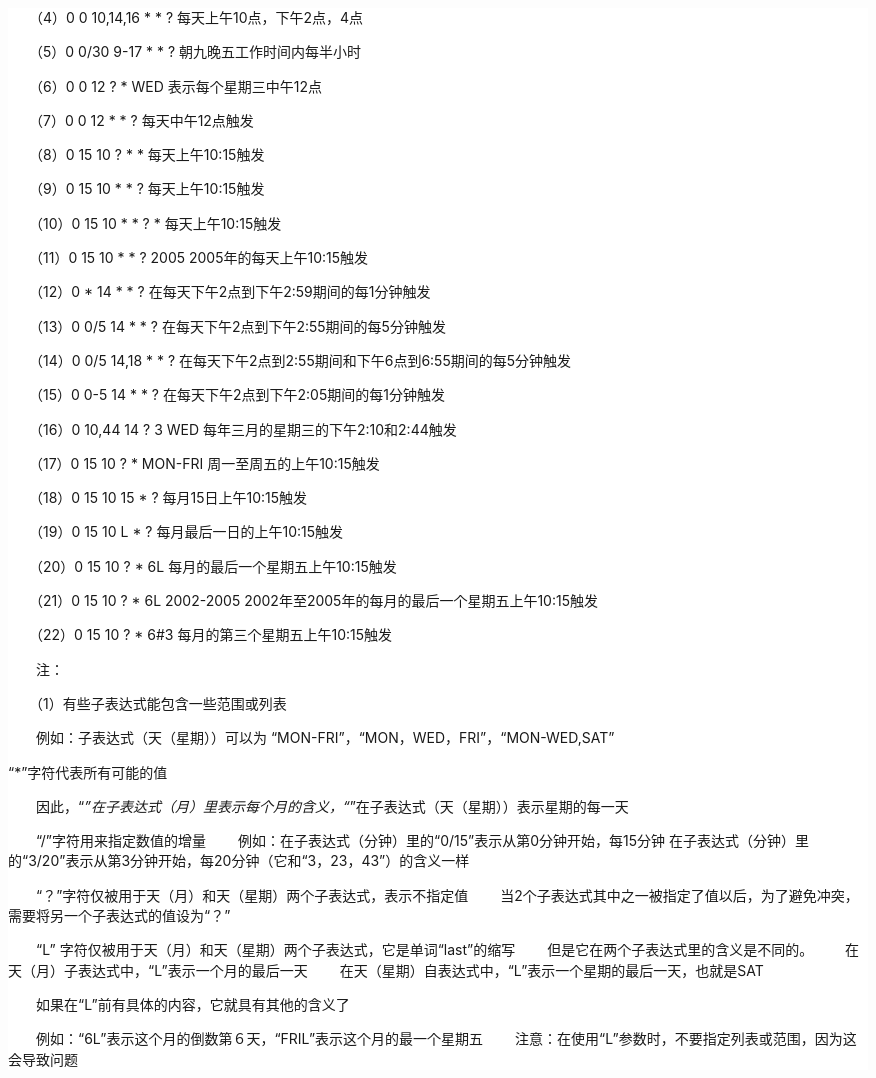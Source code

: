 　　（4）0 0 10,14,16 * * ?   每天上午10点，下午2点，4点 

　　（5）0 0/30 9-17 * * ?   朝九晚五工作时间内每半小时 

　　（6）0 0 12 ? * WED    表示每个星期三中午12点 

　　（7）0 0 12 * * ?   每天中午12点触发 

　　（8）0 15 10 ? * *    每天上午10:15触发 

　　（9）0 15 10 * * ?     每天上午10:15触发 

　　（10）0 15 10 * * ? *    每天上午10:15触发 

　　（11）0 15 10 * * ? 2005    2005年的每天上午10:15触发 

　　（12）0 * 14 * * ?     在每天下午2点到下午2:59期间的每1分钟触发 

　　（13）0 0/5 14 * * ?    在每天下午2点到下午2:55期间的每5分钟触发 

　　（14）0 0/5 14,18 * * ?     在每天下午2点到2:55期间和下午6点到6:55期间的每5分钟触发 

　　（15）0 0-5 14 * * ?    在每天下午2点到下午2:05期间的每1分钟触发 

　　（16）0 10,44 14 ? 3 WED    每年三月的星期三的下午2:10和2:44触发 

　　（17）0 15 10 ? * MON-FRI    周一至周五的上午10:15触发 

　　（18）0 15 10 15 * ?    每月15日上午10:15触发 

　　（19）0 15 10 L * ?    每月最后一日的上午10:15触发 

　　（20）0 15 10 ? * 6L    每月的最后一个星期五上午10:15触发 

　　（21）0 15 10 ? * 6L 2002-2005   2002年至2005年的每月的最后一个星期五上午10:15触发 

　　（22）0 15 10 ? * 6#3   每月的第三个星期五上午10:15触发

　　注：

　　（1）有些子表达式能包含一些范围或列表

　　例如：子表达式（天（星期））可以为 “MON-FRI”，“MON，WED，FRI”，“MON-WED,SAT”

“*”字符代表所有可能的值

　　因此，“*”在子表达式（月）里表示每个月的含义，“*”在子表达式（天（星期））表示星期的每一天


　　“/”字符用来指定数值的增量 
　　例如：在子表达式（分钟）里的“0/15”表示从第0分钟开始，每15分钟 
在子表达式（分钟）里的“3/20”表示从第3分钟开始，每20分钟（它和“3，23，43”）的含义一样


　　“？”字符仅被用于天（月）和天（星期）两个子表达式，表示不指定值 
　　当2个子表达式其中之一被指定了值以后，为了避免冲突，需要将另一个子表达式的值设为“？”

　　“L” 字符仅被用于天（月）和天（星期）两个子表达式，它是单词“last”的缩写 
　　但是它在两个子表达式里的含义是不同的。 
　　在天（月）子表达式中，“L”表示一个月的最后一天 
　　在天（星期）自表达式中，“L”表示一个星期的最后一天，也就是SAT

　　如果在“L”前有具体的内容，它就具有其他的含义了

　　例如：“6L”表示这个月的倒数第６天，“FRIL”表示这个月的最一个星期五 
　　注意：在使用“L”参数时，不要指定列表或范围，因为这会导致问题
